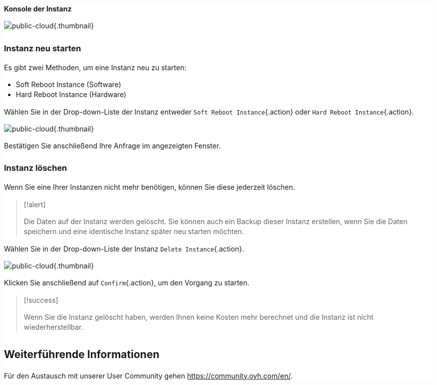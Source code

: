 **Konsole der Instanz**

![public-cloud](images/console.png){.thumbnail}

### Instanz neu starten

Es gibt zwei Methoden, um eine Instanz neu zu starten:

- Soft Reboot Instance (Software)
- Hard Reboot Instance (Hardware)

Wählen Sie in der Drop-down-Liste der Instanz entweder `Soft Reboot Instance`{.action} oder `Hard Reboot Instance`{.action}.

![public-cloud](images/rebootinstance.png){.thumbnail}

Bestätigen Sie anschließend Ihre Anfrage im angezeigten Fenster.

### Instanz löschen

Wenn Sie eine Ihrer Instanzen nicht mehr benötigen, können Sie diese jederzeit löschen.

> [!alert]
>
> Die Daten auf der Instanz werden gelöscht.
> Sie können auch ein Backup dieser Instanz erstellen, wenn Sie die Daten speichern und eine identische Instanz später neu starten möchten.
> 

Wählen Sie in der Drop-down-Liste der Instanz `Delete Instance`{.action}. 

![public-cloud](images/deleteinstance.png){.thumbnail}

Klicken Sie anschließend auf `Confirm`{.action}, um den Vorgang zu starten.

> [!success]
>
> Wenn Sie die Instanz gelöscht haben, werden Ihnen keine Kosten mehr berechnet und die Instanz ist nicht wiederherstellbar.
> 

##  Weiterführende Informationen

Für den Austausch mit unserer User Community gehen <https://community.ovh.com/en/>.
